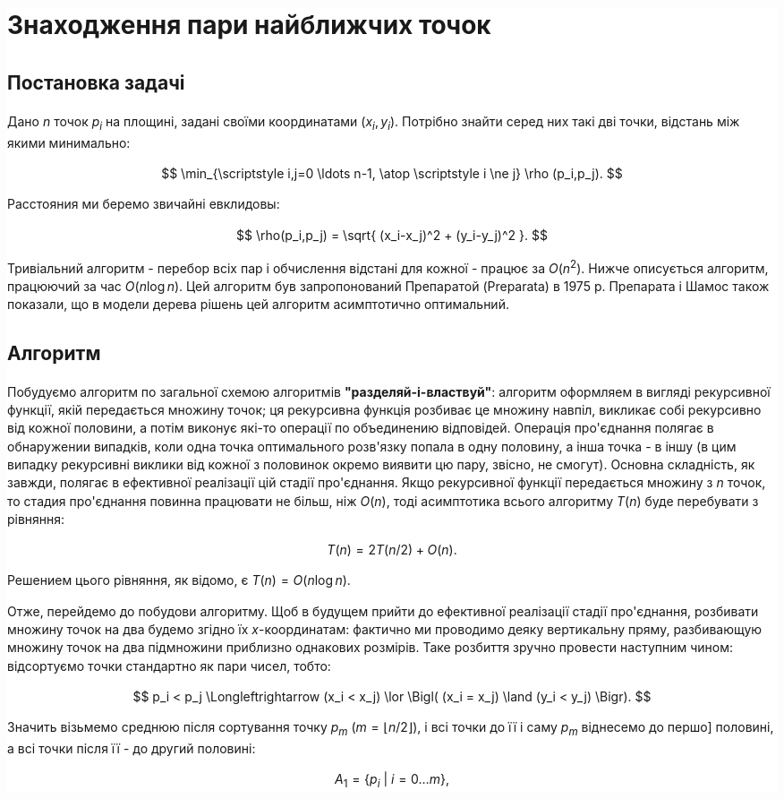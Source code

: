 # Знаходження пари найближчих точок

## Постановка задачі

Дано $n$ точок $p_i$ на площині, задані своїми координатами $(x_i,y_i)$. Потрібно знайти серед них такі дві точки, відстань між якими минимально:

$$
\min_{\scriptstyle i,j=0 \ldots n-1, \atop \scriptstyle i \ne j} \rho (p_i,p_j).
$$

Расстояния ми беремо звичайні евклидовы:

$$
\rho(p_i,p_j) = \sqrt{ (x_i-x_j)^2 + (y_i-y_j)^2 }.
$$

Тривіальний алгоритм - перебор всіх пар і обчислення відстані для кожної - працює за $O(n^2)$. Нижче описується алгоритм, працюючий за час $O(n \log n)$. Цей алгоритм був запропонований Препаратой (Preparata) в 1975 р. Препарата і Шамос також показали, що в модели дерева рішень цей алгоритм асимптотично оптимальний.

## Алгоритм

Побудуємо алгоритм по загальної схемою алгоритмів **"разделяй-і-властвуй"**: алгоритм оформляем в вигляді рекурсивної функції, якій передається множину точок; ця рекурсивна функція розбиває це множину навпіл, викликає собі рекурсивно від кожної половини, а потім виконує які-то операції по объединению відповідей. Операція про'єднання полягає в обнаружении випадків, коли одна точка оптимального розв'язку попала в одну половину, а інша точка - в іншу (в цим випадку рекурсивні виклики від кожної з половинок окремо виявити цю пару, звісно, не смогут). Основна складність, як завжди, полягає в ефективної реалізації цій стадії про'єднання. Якщо рекурсивної функції передається множину з $n$ точок, то стадия про'єднання повинна працювати не більш, ніж $O(n)$, тоді асимптотика всього алгоритму $T(n)$ буде перебувати з рівняння:

$$
T(n) = 2 T(n/2) + O(n).
$$

Решением цього рівняння, як відомо, є $T(n) = O (n \log n)$.

Отже, перейдемо до побудови алгоритму. Щоб в будущем прийти до ефективної реалізації стадії про'єднання, розбивати множину точок на два будемо згідно їх $x$-координатам: фактично ми проводимо деяку вертикальну пряму, разбивающую множину точок на два підмножини приблизно однакових розмірів. Таке розбиття зручно провести наступним чином: відсортуємо точки стандартно як пари чисел, тобто:

$$
p_i < p_j \Longleftrightarrow (x_i < x_j) \lor \Bigl( (x_i = x_j) \land (y_i < y_j) \Bigr).
$$

Значить візьмемо среднюю після сортування точку $p_m$ ($m = \lfloor n/2 \rfloor$), і всі точки до її і саму $p_m$ віднесемо до першо] половині, а всі точки після її - до другий половині:

$$
A_1 = \{ p_i\ |\ i = 0 \ldots m \},
$$
